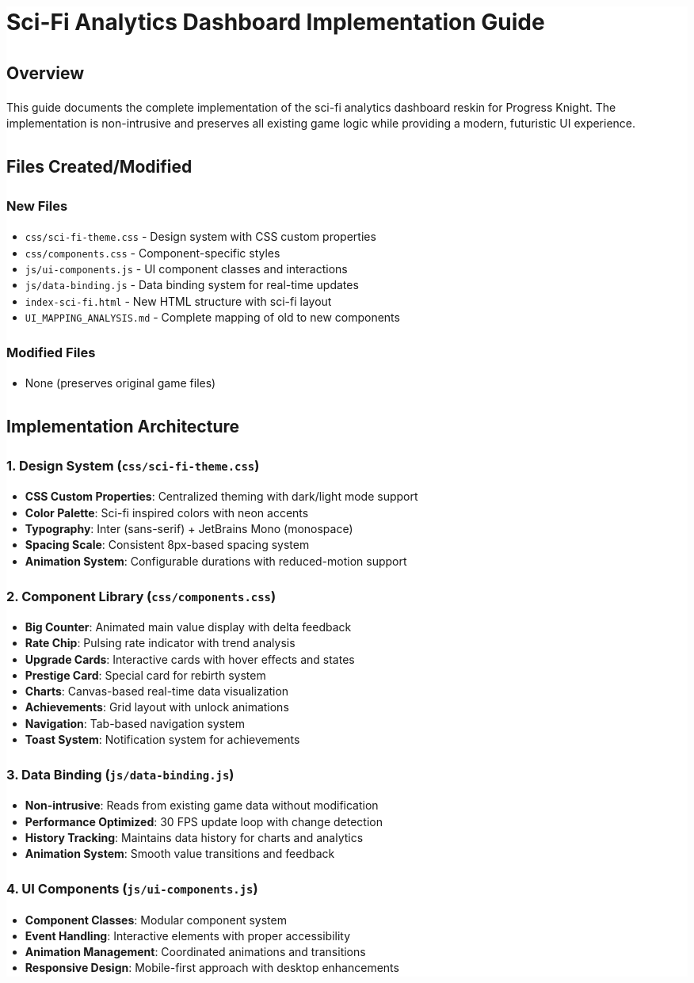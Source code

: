 # Sci-Fi Analytics Dashboard Implementation Guide

## Overview
This guide documents the complete implementation of the sci-fi analytics dashboard reskin for Progress Knight. The implementation is non-intrusive and preserves all existing game logic while providing a modern, futuristic UI experience.

## Files Created/Modified

### New Files
- `css/sci-fi-theme.css` - Design system with CSS custom properties
- `css/components.css` - Component-specific styles
- `js/ui-components.js` - UI component classes and interactions
- `js/data-binding.js` - Data binding system for real-time updates
- `index-sci-fi.html` - New HTML structure with sci-fi layout
- `UI_MAPPING_ANALYSIS.md` - Complete mapping of old to new components

### Modified Files
- None (preserves original game files)

## Implementation Architecture

### 1. Design System (`css/sci-fi-theme.css`)
- **CSS Custom Properties**: Centralized theming with dark/light mode support
- **Color Palette**: Sci-fi inspired colors with neon accents
- **Typography**: Inter (sans-serif) + JetBrains Mono (monospace)
- **Spacing Scale**: Consistent 8px-based spacing system
- **Animation System**: Configurable durations with reduced-motion support

### 2. Component Library (`css/components.css`)
- **Big Counter**: Animated main value display with delta feedback
- **Rate Chip**: Pulsing rate indicator with trend analysis
- **Upgrade Cards**: Interactive cards with hover effects and states
- **Prestige Card**: Special card for rebirth system
- **Charts**: Canvas-based real-time data visualization
- **Achievements**: Grid layout with unlock animations
- **Navigation**: Tab-based navigation system
- **Toast System**: Notification system for achievements

### 3. Data Binding (`js/data-binding.js`)
- **Non-intrusive**: Reads from existing game data without modification
- **Performance Optimized**: 30 FPS update loop with change detection
- **History Tracking**: Maintains data history for charts and analytics
- **Animation System**: Smooth value transitions and feedback

### 4. UI Components (`js/ui-components.js`)
- **Component Classes**: Modular component system
- **Event Handling**: Interactive elements with proper accessibility
- **Animation Management**: Coordinated animations and transitions
- **Responsive Design**: Mobile-first approach with desktop enhancements
